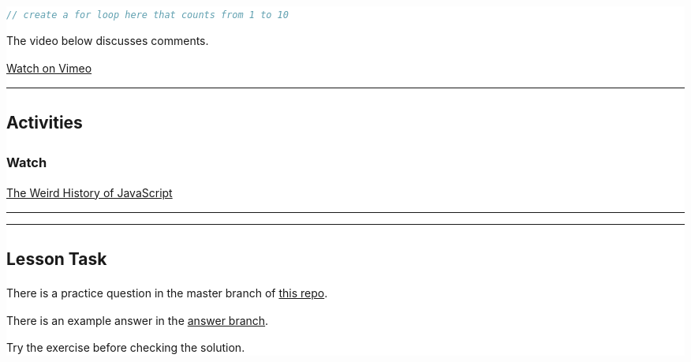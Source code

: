 ```js
// create a for loop here that counts from 1 to 10
```

The video below discusses comments.

<iframe src="https://player.vimeo.com/video/489566490" width="640" height="500" frameborder="0" allow="autoplay; fullscreen" allowfullscreen></iframe>

<a href="https://vimeo.com/489566490/338e17f909" target="_blank">Watch on Vimeo</a>

<hr>

## Activities

### Watch

[The Weird History of JavaScript](https://www.youtube.com/watch?v=Sh6lK57Cuk4)

---

<hr>

## Lesson Task

There is a practice question in the master branch of <a href="https://github.com/NoroffFEU/lesson-task-pf-module1-lesson1" target="_blank">this repo</a>.

There is an example answer in the <a href="https://github.com/NoroffFEU/lesson-task-pf-module1-lesson1/tree/answer" target="_blank">answer branch</a>.

Try the exercise before checking the solution.
